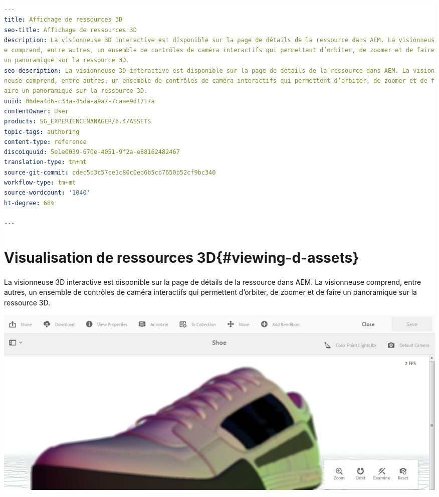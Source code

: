 ```yaml
---
title: Affichage de ressources 3D
seo-title: Affichage de ressources 3D
description: La visionneuse 3D interactive est disponible sur la page de détails de la ressource dans AEM. La visionneuse comprend, entre autres, un ensemble de contrôles de caméra interactifs qui permettent d’orbiter, de zoomer et de faire un panoramique sur la ressource 3D.
seo-description: La visionneuse 3D interactive est disponible sur la page de détails de la ressource dans AEM. La visionneuse comprend, entre autres, un ensemble de contrôles de caméra interactifs qui permettent d’orbiter, de zoomer et de faire un panoramique sur la ressource 3D.
uuid: 06dea4d6-c33a-45da-a9a7-7caae9d1717a
contentOwner: User
products: SG_EXPERIENCEMANAGER/6.4/ASSETS
topic-tags: authoring
content-type: reference
discoiquuid: 5e1e0039-670e-4051-9f2a-e88162482467
translation-type: tm+mt
source-git-commit: cdec5b3c57ce1c80c0ed6b5cb7650b52cf9bc340
workflow-type: tm+mt
source-wordcount: '1040'
ht-degree: 68%

---
```



# Visualisation de ressources 3D{#viewing-d-assets}

La visionneuse 3D interactive est disponible sur la page de détails de la ressource dans AEM. La visionneuse comprend, entre autres, un ensemble de contrôles de caméra interactifs qui permettent d’orbiter, de zoomer et de faire un panoramique sur la ressource 3D.

![chlimage_1-16](assets/chlimage_1-16.png)
